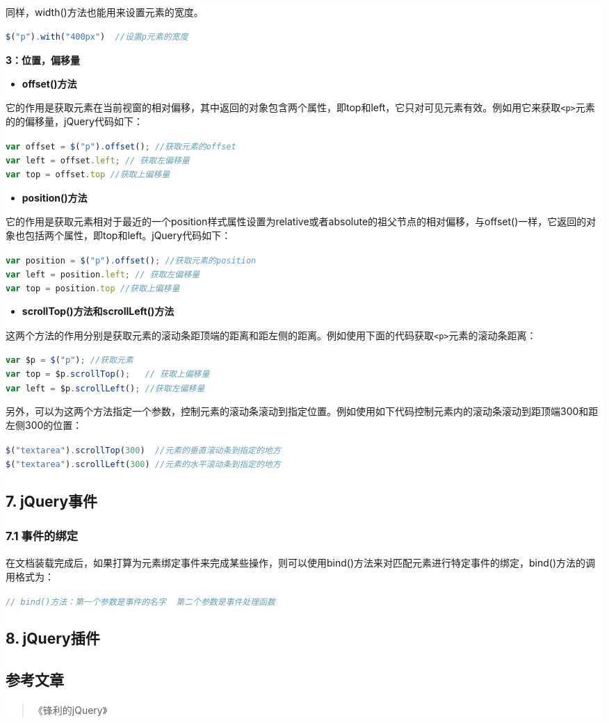 同样，width()方法也能用来设置元素的宽度。

```javascript
$("p").with("400px")  //设置p元素的宽度
```

**3：位置，偏移量**

- **offset()方法**

它的作用是获取元素在当前视窗的相对偏移，其中返回的对象包含两个属性，即top和left，它只对可见元素有效。例如用它来获取`<p>`元素的的偏移量，jQuery代码如下：

```javascript
var offset = $("p").offset(); //获取元素的offset
var left = offset.left; // 获取左偏移量
var top = offset.top //获取上偏移量
```

- **position()方法**

它的作用是获取元素相对于最近的一个position样式属性设置为relative或者absolute的祖父节点的相对偏移，与offset()一样，它返回的对象也包括两个属性，即top和left。jQuery代码如下：

```javascript
var position = $("p").offset(); //获取元素的position
var left = position.left; // 获取左偏移量
var top = position.top //获取上偏移量
```

- **scrollTop()方法和scrollLeft()方法**

这两个方法的作用分别是获取元素的滚动条距顶端的距离和距左侧的距离。例如使用下面的代码获取`<p>`元素的滚动条距离：

```javascript
var $p = $("p"); //获取元素
var top = $p.scrollTop();   // 获取上偏移量
var left = $p.scrollLeft(); //获取左偏移量
```

另外，可以为这两个方法指定一个参数，控制元素的滚动条滚动到指定位置。例如使用如下代码控制元素内的滚动条滚动到距顶端300和距左侧300的位置：

```javascript
$("textarea").scrollTop(300)  //元素的垂直滚动条到指定的地方
$("textarea").scrollLeft(300) //元素的水平滚动条到指定的地方
```

## 7. jQuery事件

### 7.1 事件的绑定

在文档装载完成后，如果打算为元素绑定事件来完成某些操作，则可以使用bind()方法来对匹配元素进行特定事件的绑定，bind()方法的调用格式为：

```javascript
// bind()方法：第一个参数是事件的名字  第二个参数是事件处理函数
```





## 8. jQuery插件



## 参考文章

> 《锋利的jQuery》